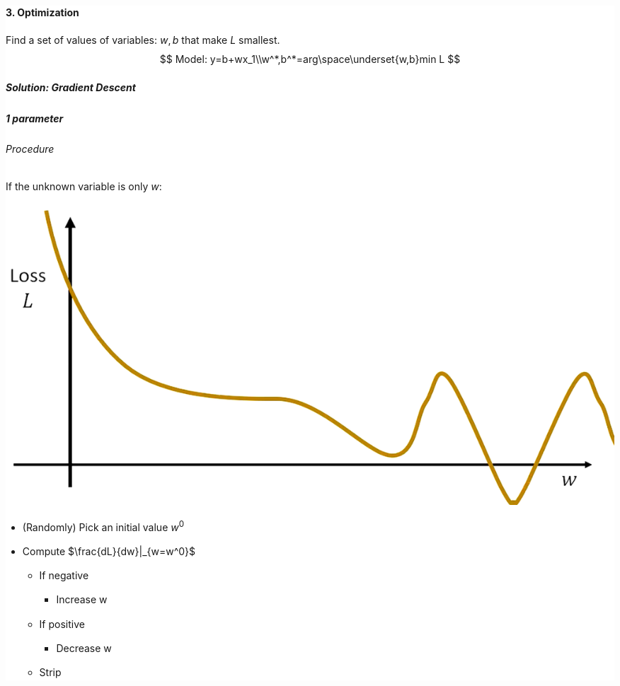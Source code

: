 #### 3. Optimization

Find a set of values of variables: $w,b$ that make $L$ smallest.
$$
Model: y=b+wx_1\\w^*,b^*=arg\space\underset{w,b}min L
$$

##### Solution: Gradient Descent

##### 1 parameter

###### Procedure

If the unknown variable is only $w$:

![image-20250226230320331](./assets/image-20250226230320331.png)

- (Randomly) Pick an initial value $w^0$

- Compute $\frac{dL}{dw}|_{w=w^0}$

  - If negative

    - Increase w

  - If positive

    - Decrease w

  - Strip
